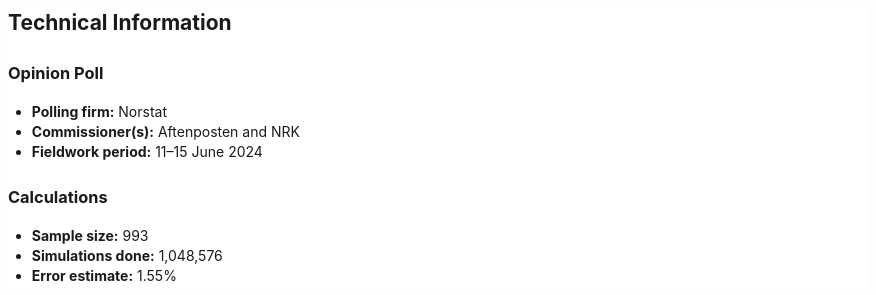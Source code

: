 
## Technical Information

### Opinion Poll

+ **Polling firm:** Norstat
+ **Commissioner(s):** Aftenposten and NRK
+ **Fieldwork period:** 11–15 June 2024

### Calculations

+ **Sample size:** 993
+ **Simulations done:** 1,048,576
+ **Error estimate:** 1.55%

